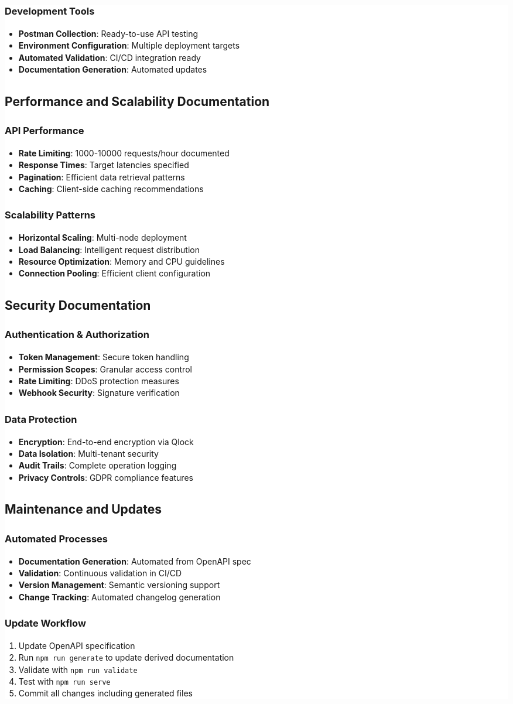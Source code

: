 ### Development Tools
- **Postman Collection**: Ready-to-use API testing
- **Environment Configuration**: Multiple deployment targets
- **Automated Validation**: CI/CD integration ready
- **Documentation Generation**: Automated updates

## Performance and Scalability Documentation

### API Performance
- **Rate Limiting**: 1000-10000 requests/hour documented
- **Response Times**: Target latencies specified
- **Pagination**: Efficient data retrieval patterns
- **Caching**: Client-side caching recommendations

### Scalability Patterns
- **Horizontal Scaling**: Multi-node deployment
- **Load Balancing**: Intelligent request distribution
- **Resource Optimization**: Memory and CPU guidelines
- **Connection Pooling**: Efficient client configuration

## Security Documentation

### Authentication & Authorization
- **Token Management**: Secure token handling
- **Permission Scopes**: Granular access control
- **Rate Limiting**: DDoS protection measures
- **Webhook Security**: Signature verification

### Data Protection
- **Encryption**: End-to-end encryption via Qlock
- **Data Isolation**: Multi-tenant security
- **Audit Trails**: Complete operation logging
- **Privacy Controls**: GDPR compliance features

## Maintenance and Updates

### Automated Processes
- **Documentation Generation**: Automated from OpenAPI spec
- **Validation**: Continuous validation in CI/CD
- **Version Management**: Semantic versioning support
- **Change Tracking**: Automated changelog generation

### Update Workflow
1. Update OpenAPI specification
2. Run `npm run generate` to update derived documentation
3. Validate with `npm run validate`
4. Test with `npm run serve`
5. Commit all changes including generated files
